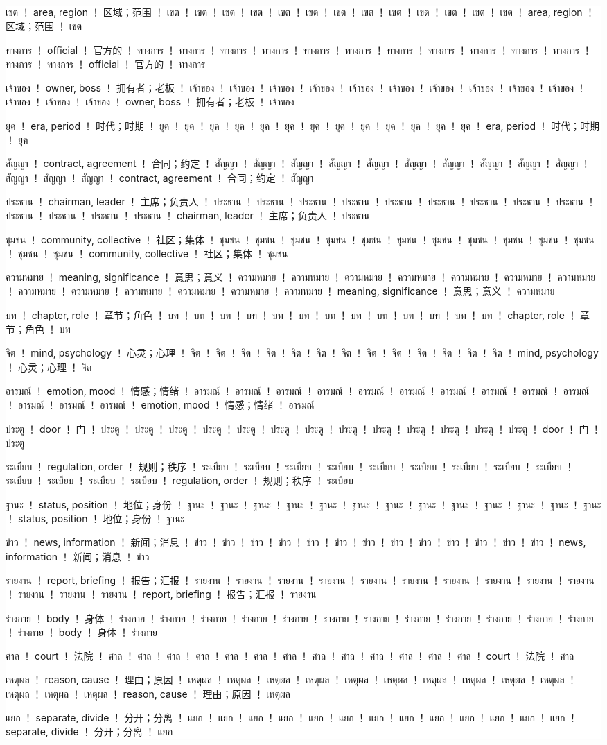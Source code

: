 เขต	！	area, region	！	区域；范围	！	เขต	！	เขต	！	เขต	！	เขต	！	เขต	！	เขต	！	เขต	！	เขต	！	เขต	！	เขต	！	เขต	！	เขต	！	เขต	！	area, region	！	区域；范围	！	เขต

ทางการ	！	official	！	官方的	！	ทางการ	！	ทางการ	！	ทางการ	！	ทางการ	！	ทางการ	！	ทางการ	！	ทางการ	！	ทางการ	！	ทางการ	！	ทางการ	！	ทางการ	！	ทางการ	！	ทางการ	！	official	！	官方的	！	ทางการ

เจ้าของ	！	owner, boss	！	拥有者；老板	！	เจ้าของ	！	เจ้าของ	！	เจ้าของ	！	เจ้าของ	！	เจ้าของ	！	เจ้าของ	！	เจ้าของ	！	เจ้าของ	！	เจ้าของ	！	เจ้าของ	！	เจ้าของ	！	เจ้าของ	！	เจ้าของ	！	owner, boss	！	拥有者；老板	！	เจ้าของ

ยุค	！	era, period	！	时代；时期	！	ยุค	！	ยุค	！	ยุค	！	ยุค	！	ยุค	！	ยุค	！	ยุค	！	ยุค	！	ยุค	！	ยุค	！	ยุค	！	ยุค	！	ยุค	！	era, period	！	时代；时期	！	ยุค

สัญญา	！	contract, agreement	！	合同；约定	！	สัญญา	！	สัญญา	！	สัญญา	！	สัญญา	！	สัญญา	！	สัญญา	！	สัญญา	！	สัญญา	！	สัญญา	！	สัญญา	！	สัญญา	！	สัญญา	！	สัญญา	！	contract, agreement	！	合同；约定	！	สัญญา

ประธาน	！	chairman, leader	！	主席；负责人	！	ประธาน	！	ประธาน	！	ประธาน	！	ประธาน	！	ประธาน	！	ประธาน	！	ประธาน	！	ประธาน	！	ประธาน	！	ประธาน	！	ประธาน	！	ประธาน	！	ประธาน	！	chairman, leader	！	主席；负责人	！	ประธาน

ชุมชน	！	community, collective	！	社区；集体	！	ชุมชน	！	ชุมชน	！	ชุมชน	！	ชุมชน	！	ชุมชน	！	ชุมชน	！	ชุมชน	！	ชุมชน	！	ชุมชน	！	ชุมชน	！	ชุมชน	！	ชุมชน	！	ชุมชน	！	community, collective	！	社区；集体	！	ชุมชน

ความหมาย	！	meaning, significance	！	意思；意义	！	ความหมาย	！	ความหมาย	！	ความหมาย	！	ความหมาย	！	ความหมาย	！	ความหมาย	！	ความหมาย	！	ความหมาย	！	ความหมาย	！	ความหมาย	！	ความหมาย	！	ความหมาย	！	ความหมาย	！	meaning, significance	！	意思；意义	！	ความหมาย

บท	！	chapter, role	！	章节；角色	！	บท	！	บท	！	บท	！	บท	！	บท	！	บท	！	บท	！	บท	！	บท	！	บท	！	บท	！	บท	！	บท	！	chapter, role	！	章节；角色	！	บท

จิต	！	mind, psychology	！	心灵；心理	！	จิต	！	จิต	！	จิต	！	จิต	！	จิต	！	จิต	！	จิต	！	จิต	！	จิต	！	จิต	！	จิต	！	จิต	！	จิต	！	mind, psychology	！	心灵；心理	！	จิต

อารมณ์	！	emotion, mood	！	情感；情绪	！	อารมณ์	！	อารมณ์	！	อารมณ์	！	อารมณ์	！	อารมณ์	！	อารมณ์	！	อารมณ์	！	อารมณ์	！	อารมณ์	！	อารมณ์	！	อารมณ์	！	อารมณ์	！	อารมณ์	！	emotion, mood	！	情感；情绪	！	อารมณ์

ประตู	！	door	！	门	！	ประตู	！	ประตู	！	ประตู	！	ประตู	！	ประตู	！	ประตู	！	ประตู	！	ประตู	！	ประตู	！	ประตู	！	ประตู	！	ประตู	！	ประตู	！	door	！	门	！	ประตู

ระเบียบ	！	regulation, order	！	规则；秩序	！	ระเบียบ	！	ระเบียบ	！	ระเบียบ	！	ระเบียบ	！	ระเบียบ	！	ระเบียบ	！	ระเบียบ	！	ระเบียบ	！	ระเบียบ	！	ระเบียบ	！	ระเบียบ	！	ระเบียบ	！	ระเบียบ	！	regulation, order	！	规则；秩序	！	ระเบียบ

ฐานะ	！	status, position	！	地位；身份	！	ฐานะ	！	ฐานะ	！	ฐานะ	！	ฐานะ	！	ฐานะ	！	ฐานะ	！	ฐานะ	！	ฐานะ	！	ฐานะ	！	ฐานะ	！	ฐานะ	！	ฐานะ	！	ฐานะ	！	status, position	！	地位；身份	！	ฐานะ

ข่าว	！	news, information	！	新闻；消息	！	ข่าว	！	ข่าว	！	ข่าว	！	ข่าว	！	ข่าว	！	ข่าว	！	ข่าว	！	ข่าว	！	ข่าว	！	ข่าว	！	ข่าว	！	ข่าว	！	ข่าว	！	news, information	！	新闻；消息	！	ข่าว

รายงาน	！	report, briefing	！	报告；汇报	！	รายงาน	！	รายงาน	！	รายงาน	！	รายงาน	！	รายงาน	！	รายงาน	！	รายงาน	！	รายงาน	！	รายงาน	！	รายงาน	！	รายงาน	！	รายงาน	！	รายงาน	！	report, briefing	！	报告；汇报	！	รายงาน

ร่างกาย	！	body	！	身体	！	ร่างกาย	！	ร่างกาย	！	ร่างกาย	！	ร่างกาย	！	ร่างกาย	！	ร่างกาย	！	ร่างกาย	！	ร่างกาย	！	ร่างกาย	！	ร่างกาย	！	ร่างกาย	！	ร่างกาย	！	ร่างกาย	！	body	！	身体	！	ร่างกาย

ศาล	！	court	！	法院	！	ศาล	！	ศาล	！	ศาล	！	ศาล	！	ศาล	！	ศาล	！	ศาล	！	ศาล	！	ศาล	！	ศาล	！	ศาล	！	ศาล	！	ศาล	！	court	！	法院	！	ศาล

เหตุผล	！	reason, cause	！	理由；原因	！	เหตุผล	！	เหตุผล	！	เหตุผล	！	เหตุผล	！	เหตุผล	！	เหตุผล	！	เหตุผล	！	เหตุผล	！	เหตุผล	！	เหตุผล	！	เหตุผล	！	เหตุผล	！	เหตุผล	！	reason, cause	！	理由；原因	！	เหตุผล

แยก	！	separate, divide	！	分开；分离	！	แยก	！	แยก	！	แยก	！	แยก	！	แยก	！	แยก	！	แยก	！	แยก	！	แยก	！	แยก	！	แยก	！	แยก	！	แยก	！	separate, divide	！	分开；分离	！	แยก
